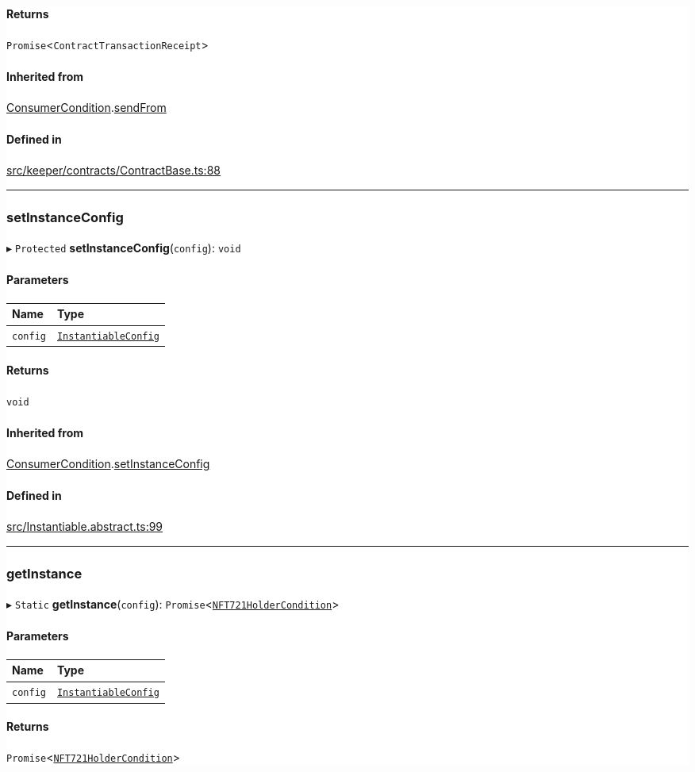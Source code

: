 #### Returns

`Promise`<`ContractTransactionReceipt`\>

#### Inherited from

[ConsumerCondition](ConsumerCondition.md).[sendFrom](ConsumerCondition.md#sendfrom)

#### Defined in

[src/keeper/contracts/ContractBase.ts:88](https://github.com/nevermined-io/sdk-js/blob/bb26f8ab/src/keeper/contracts/ContractBase.ts#L88)

---

### setInstanceConfig

▸ `Protected` **setInstanceConfig**(`config`): `void`

#### Parameters

| Name     | Type                                                        |
| :------- | :---------------------------------------------------------- |
| `config` | [`InstantiableConfig`](../interfaces/InstantiableConfig.md) |

#### Returns

`void`

#### Inherited from

[ConsumerCondition](ConsumerCondition.md).[setInstanceConfig](ConsumerCondition.md#setinstanceconfig)

#### Defined in

[src/Instantiable.abstract.ts:99](https://github.com/nevermined-io/sdk-js/blob/bb26f8ab/src/Instantiable.abstract.ts#L99)

---

### getInstance

▸ `Static` **getInstance**(`config`): `Promise`<[`NFT721HolderCondition`](NFT721HolderCondition.md)\>

#### Parameters

| Name     | Type                                                        |
| :------- | :---------------------------------------------------------- |
| `config` | [`InstantiableConfig`](../interfaces/InstantiableConfig.md) |

#### Returns

`Promise`<[`NFT721HolderCondition`](NFT721HolderCondition.md)\>
